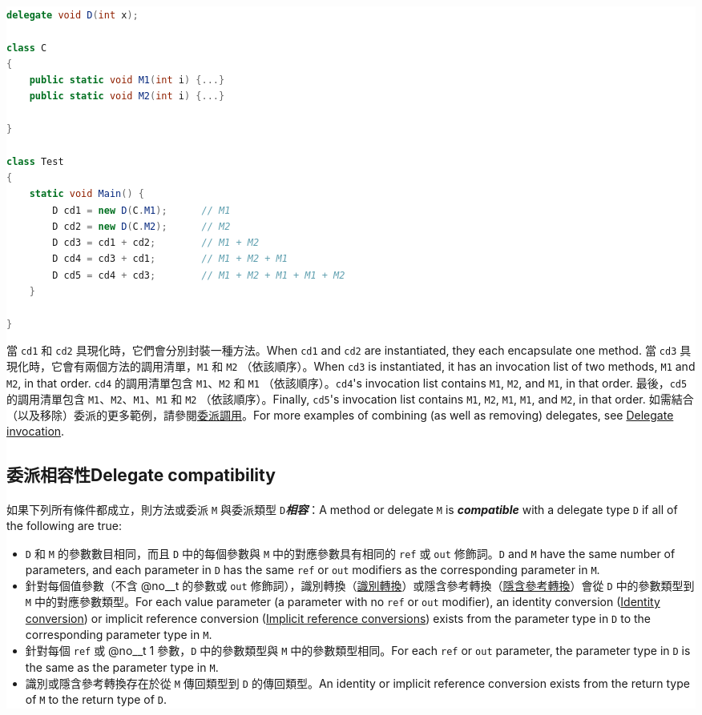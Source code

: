 ```csharp
delegate void D(int x);

class C
{
    public static void M1(int i) {...}
    public static void M2(int i) {...}

}

class Test
{
    static void Main() {
        D cd1 = new D(C.M1);      // M1
        D cd2 = new D(C.M2);      // M2
        D cd3 = cd1 + cd2;        // M1 + M2
        D cd4 = cd3 + cd1;        // M1 + M2 + M1
        D cd5 = cd4 + cd3;        // M1 + M2 + M1 + M1 + M2
    }

}
```

<span data-ttu-id="36f1d-150">當 `cd1` 和 `cd2` 具現化時，它們會分別封裝一種方法。</span><span class="sxs-lookup"><span data-stu-id="36f1d-150">When `cd1` and `cd2` are instantiated, they each encapsulate one method.</span></span> <span data-ttu-id="36f1d-151">當 `cd3` 具現化時，它會有兩個方法的調用清單，`M1` 和 `M2` （依該順序）。</span><span class="sxs-lookup"><span data-stu-id="36f1d-151">When `cd3` is instantiated, it has an invocation list of two methods, `M1` and `M2`, in that order.</span></span> <span data-ttu-id="36f1d-152">`cd4` 的調用清單包含 `M1`、`M2` 和 `M1` （依該順序）。</span><span class="sxs-lookup"><span data-stu-id="36f1d-152">`cd4`'s invocation list contains `M1`, `M2`, and `M1`, in that order.</span></span> <span data-ttu-id="36f1d-153">最後，`cd5` 的調用清單包含 `M1`、`M2`、`M1`、`M1` 和 `M2` （依該順序）。</span><span class="sxs-lookup"><span data-stu-id="36f1d-153">Finally, `cd5`'s invocation list contains `M1`, `M2`, `M1`, `M1`, and `M2`, in that order.</span></span> <span data-ttu-id="36f1d-154">如需結合（以及移除）委派的更多範例，請參閱[委派調用](delegates.md#delegate-invocation)。</span><span class="sxs-lookup"><span data-stu-id="36f1d-154">For more examples of combining (as well as removing) delegates, see [Delegate invocation](delegates.md#delegate-invocation).</span></span>

## <a name="delegate-compatibility"></a><span data-ttu-id="36f1d-155">委派相容性</span><span class="sxs-lookup"><span data-stu-id="36f1d-155">Delegate compatibility</span></span>

<span data-ttu-id="36f1d-156">如果下列所有條件都成立，則方法或委派 `M` 與委派類型 `D`***相容***：</span><span class="sxs-lookup"><span data-stu-id="36f1d-156">A method or delegate `M` is ***compatible*** with a delegate type `D` if all of the following are true:</span></span>

*  <span data-ttu-id="36f1d-157">`D` 和 `M` 的參數數目相同，而且 `D` 中的每個參數與 `M` 中的對應參數具有相同的 `ref` 或 `out` 修飾詞。</span><span class="sxs-lookup"><span data-stu-id="36f1d-157">`D` and `M` have the same number of parameters, and each parameter in `D` has the same `ref` or `out` modifiers as the corresponding parameter in `M`.</span></span>
*  <span data-ttu-id="36f1d-158">針對每個值參數（不含 @no__t 的參數或 `out` 修飾詞），識別轉換（[識別轉換](conversions.md#identity-conversion)）或隱含參考轉換（[隱含參考轉換](conversions.md#implicit-reference-conversions)）會從 `D` 中的參數類型到`M` 中的對應參數類型。</span><span class="sxs-lookup"><span data-stu-id="36f1d-158">For each value parameter (a parameter with no `ref` or `out` modifier), an identity conversion ([Identity conversion](conversions.md#identity-conversion)) or implicit reference conversion ([Implicit reference conversions](conversions.md#implicit-reference-conversions)) exists from the parameter type in `D` to the corresponding parameter type in `M`.</span></span>
*  <span data-ttu-id="36f1d-159">針對每個 `ref` 或 @no__t 1 參數，`D` 中的參數類型與 `M` 中的參數類型相同。</span><span class="sxs-lookup"><span data-stu-id="36f1d-159">For each `ref` or `out` parameter, the parameter type in `D` is the same as the parameter type in `M`.</span></span>
*  <span data-ttu-id="36f1d-160">識別或隱含參考轉換存在於從 `M` 傳回類型到 `D` 的傳回類型。</span><span class="sxs-lookup"><span data-stu-id="36f1d-160">An identity or implicit reference conversion exists from the return type of `M` to the return type of `D`.</span></span>
